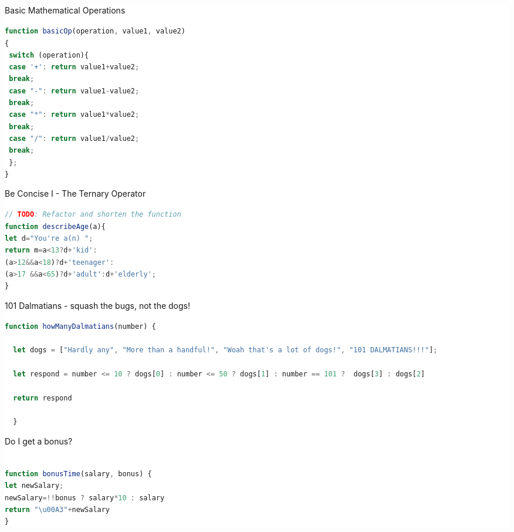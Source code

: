 Basic Mathematical Operations
```javascript
function basicOp(operation, value1, value2)
{
 switch (operation){
 case '+': return value1+value2;
 break;
 case "-": return value1-value2;
 break;
 case "*": return value1*value2;
 break;
 case "/": return value1/value2;
 break;
 };
}
```





Be Concise I - The Ternary Operator
```javascript
// TODO: Refactor and shorten the function
function describeAge(a){
let d="You're a(n) ";
return m=a<13?d+'kid':
(a>12&&a<18)?d+'teenager':
(a>17 &&a<65)?d+'adult':d+'elderly';
}
```

101 Dalmatians - squash the bugs, not the dogs!
```javascript
function howManyDalmatians(number) {
  
  let dogs = ["Hardly any", "More than a handful!", "Woah that's a lot of dogs!", "101 DALMATIANS!!!"];
  
  let respond = number <= 10 ? dogs[0] : number <= 50 ? dogs[1] : number == 101 ?  dogs[3] : dogs[2]
  
  return respond
  
  }
```
Do I get a bonus?

```javascript

function bonusTime(salary, bonus) {
let newSalary;
newSalary=!!bonus ? salary*10 : salary
return "\u00A3"+newSalary
}
```
